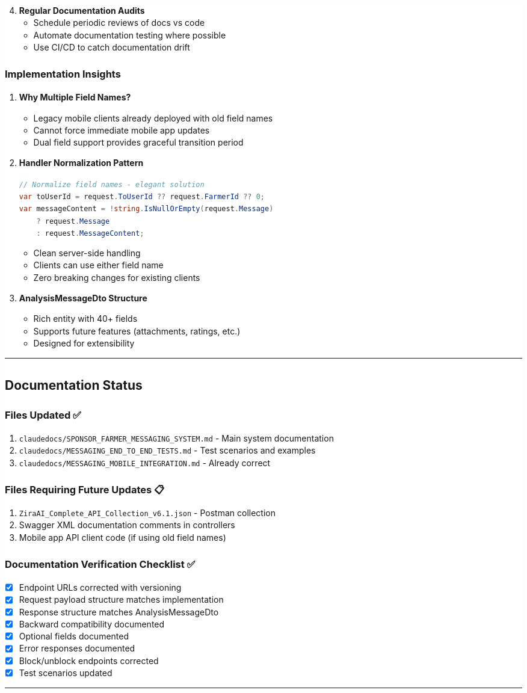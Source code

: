 4. **Regular Documentation Audits**
   - Schedule periodic reviews of docs vs code
   - Automate documentation testing where possible
   - Use CI/CD to catch documentation drift

### Implementation Insights

1. **Why Multiple Field Names?**
   - Legacy mobile clients already deployed with old field names
   - Cannot force immediate mobile app updates
   - Dual field support provides graceful transition period

2. **Handler Normalization Pattern**
   ```csharp
   // Normalize field names - elegant solution
   var toUserId = request.ToUserId ?? request.FarmerId ?? 0;
   var messageContent = !string.IsNullOrEmpty(request.Message) 
       ? request.Message 
       : request.MessageContent;
   ```
   - Clean server-side handling
   - Clients can use either field name
   - Zero breaking changes for existing clients

3. **AnalysisMessageDto Structure**
   - Rich entity with 40+ fields
   - Supports future features (attachments, ratings, etc.)
   - Designed for extensibility

---

## Documentation Status

### Files Updated ✅
1. `claudedocs/SPONSOR_FARMER_MESSAGING_SYSTEM.md` - Main system documentation
2. `claudedocs/MESSAGING_END_TO_END_TESTS.md` - Test scenarios and examples
3. `claudedocs/MESSAGING_MOBILE_INTEGRATION.md` - Already correct

### Files Requiring Future Updates 📋
1. `ZiraAI_Complete_API_Collection_v6.1.json` - Postman collection
2. Swagger XML documentation comments in controllers
3. Mobile app API client code (if using old field names)

### Documentation Verification Checklist ✅
- [x] Endpoint URLs corrected with versioning
- [x] Request payload structure matches implementation
- [x] Response structure matches AnalysisMessageDto
- [x] Backward compatibility documented
- [x] Optional fields documented
- [x] Error responses documented
- [x] Block/unblock endpoints corrected
- [x] Test scenarios updated

---
